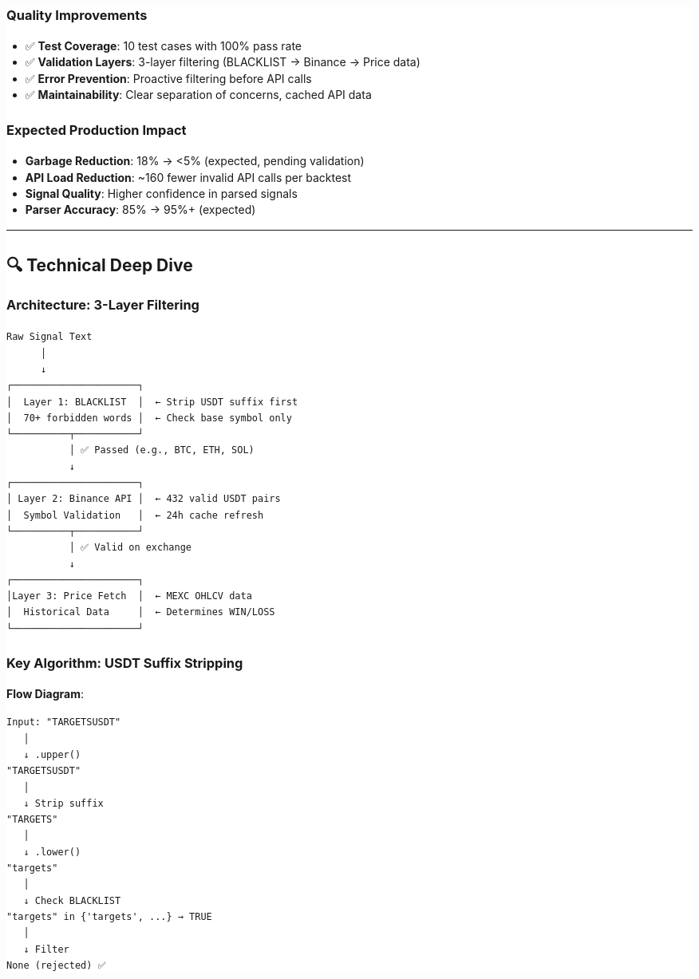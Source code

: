 ### Quality Improvements
- ✅ **Test Coverage**: 10 test cases with 100% pass rate
- ✅ **Validation Layers**: 3-layer filtering (BLACKLIST → Binance → Price data)
- ✅ **Error Prevention**: Proactive filtering before API calls
- ✅ **Maintainability**: Clear separation of concerns, cached API data

### Expected Production Impact
- **Garbage Reduction**: 18% → <5% (expected, pending validation)
- **API Load Reduction**: ~160 fewer invalid API calls per backtest
- **Signal Quality**: Higher confidence in parsed signals
- **Parser Accuracy**: 85% → 95%+ (expected)

---

## 🔍 Technical Deep Dive

### Architecture: 3-Layer Filtering

```
Raw Signal Text
      │
      ↓
┌──────────────────────┐
│  Layer 1: BLACKLIST  │  ← Strip USDT suffix first
│  70+ forbidden words │  ← Check base symbol only
└──────────┬───────────┘
           │ ✅ Passed (e.g., BTC, ETH, SOL)
           ↓
┌──────────────────────┐
│ Layer 2: Binance API │  ← 432 valid USDT pairs
│  Symbol Validation   │  ← 24h cache refresh
└──────────┬───────────┘
           │ ✅ Valid on exchange
           ↓
┌──────────────────────┐
│Layer 3: Price Fetch  │  ← MEXC OHLCV data
│  Historical Data     │  ← Determines WIN/LOSS
└──────────────────────┘
```

### Key Algorithm: USDT Suffix Stripping

**Flow Diagram**:
```
Input: "TARGETSUSDT"
   │
   ↓ .upper()
"TARGETSUSDT"
   │
   ↓ Strip suffix
"TARGETS"
   │
   ↓ .lower()
"targets"
   │
   ↓ Check BLACKLIST
"targets" in {'targets', ...} → TRUE
   │
   ↓ Filter
None (rejected) ✅
```
